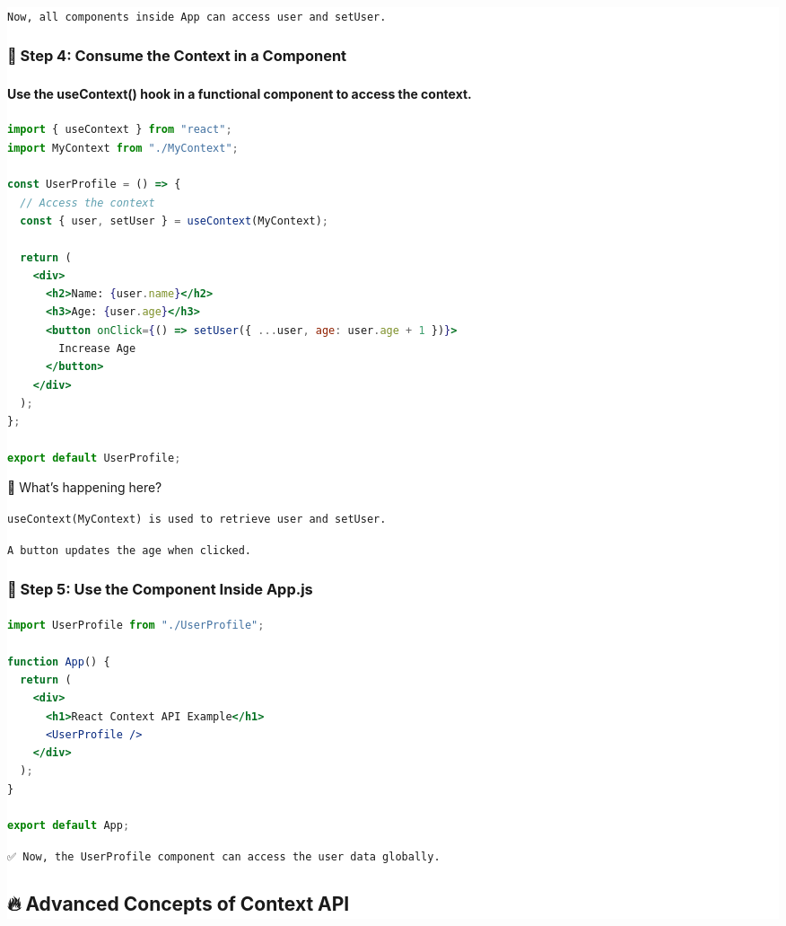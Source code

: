 `Now, all components inside App can access user and setUser.`

### 📝 Step 4: Consume the Context in a Component
#### Use the useContext() hook in a functional component to access the context.

```jsx
import { useContext } from "react";
import MyContext from "./MyContext";

const UserProfile = () => {
  // Access the context
  const { user, setUser } = useContext(MyContext);

  return (
    <div>
      <h2>Name: {user.name}</h2>
      <h3>Age: {user.age}</h3>
      <button onClick={() => setUser({ ...user, age: user.age + 1 })}>
        Increase Age
      </button>
    </div>
  );
};

export default UserProfile;
```

🔹 What’s happening here?

`useContext(MyContext) is used to retrieve user and setUser.`

`A button updates the age when clicked.`

### 📝 Step 5: Use the Component Inside App.js

```jsx
import UserProfile from "./UserProfile";

function App() {
  return (
    <div>
      <h1>React Context API Example</h1>
      <UserProfile />
    </div>
  );
}

export default App;
```

`✅ Now, the UserProfile component can access the user data globally.`

## 🔥 Advanced Concepts of Context API
